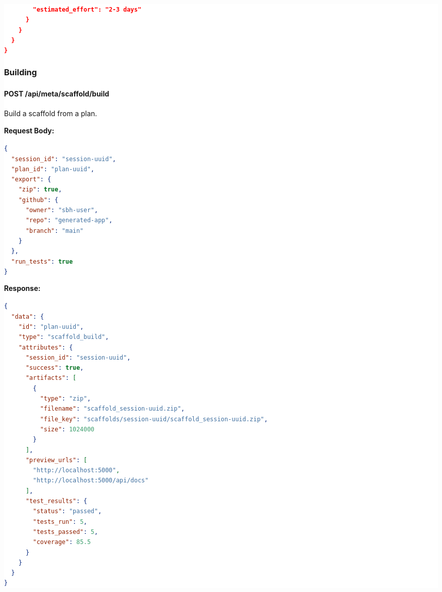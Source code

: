 ```json
        "estimated_effort": "2-3 days"
      }
    }
  }
}
```

### Building

#### POST /api/meta/scaffold/build
Build a scaffold from a plan.

**Request Body:**
```json
{
  "session_id": "session-uuid",
  "plan_id": "plan-uuid",
  "export": {
    "zip": true,
    "github": {
      "owner": "sbh-user",
      "repo": "generated-app",
      "branch": "main"
    }
  },
  "run_tests": true
}
```

**Response:**
```json
{
  "data": {
    "id": "plan-uuid",
    "type": "scaffold_build",
    "attributes": {
      "session_id": "session-uuid",
      "success": true,
      "artifacts": [
        {
          "type": "zip",
          "filename": "scaffold_session-uuid.zip",
          "file_key": "scaffolds/session-uuid/scaffold_session-uuid.zip",
          "size": 1024000
        }
      ],
      "preview_urls": [
        "http://localhost:5000",
        "http://localhost:5000/api/docs"
      ],
      "test_results": {
        "status": "passed",
        "tests_run": 5,
        "tests_passed": 5,
        "coverage": 85.5
      }
    }
  }
}
```
